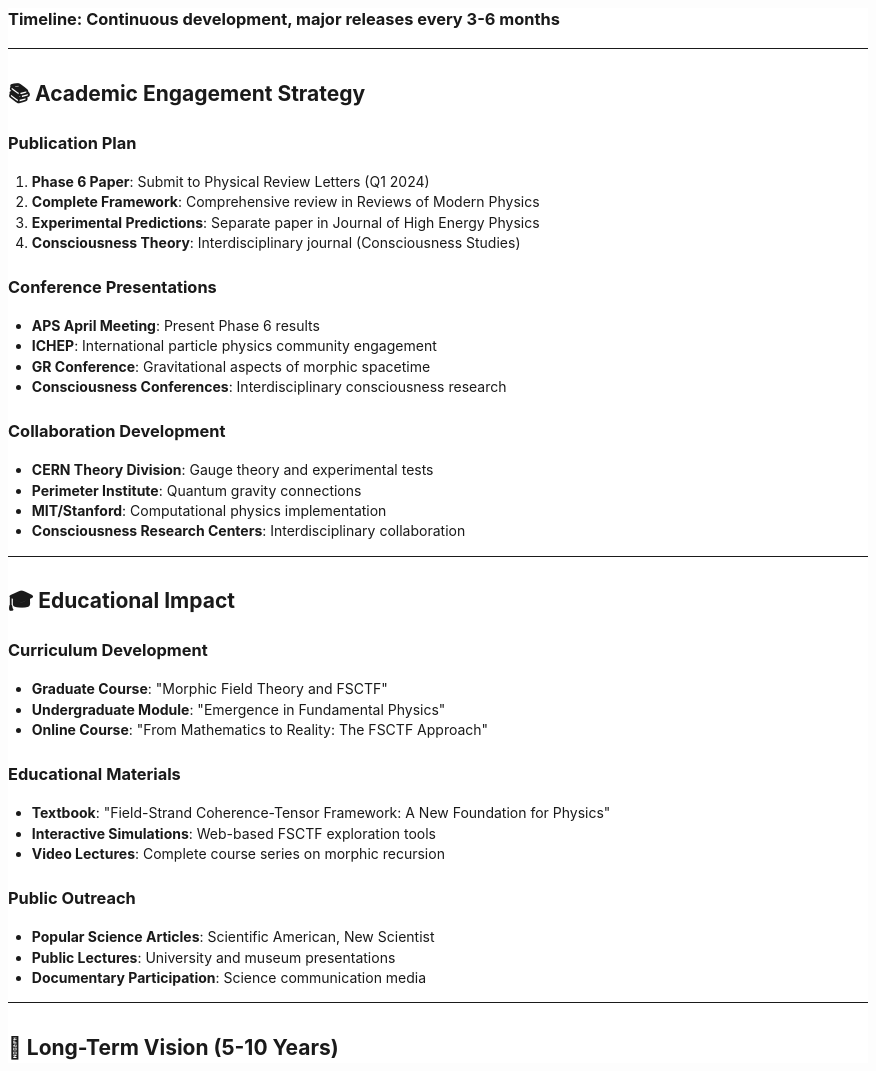 ### Timeline: Continuous development, major releases every 3-6 months

---

## 📚 Academic Engagement Strategy

### Publication Plan
1. **Phase 6 Paper**: Submit to Physical Review Letters (Q1 2024)
2. **Complete Framework**: Comprehensive review in Reviews of Modern Physics
3. **Experimental Predictions**: Separate paper in Journal of High Energy Physics
4. **Consciousness Theory**: Interdisciplinary journal (Consciousness Studies)

### Conference Presentations
- **APS April Meeting**: Present Phase 6 results
- **ICHEP**: International particle physics community engagement
- **GR Conference**: Gravitational aspects of morphic spacetime
- **Consciousness Conferences**: Interdisciplinary consciousness research

### Collaboration Development
- **CERN Theory Division**: Gauge theory and experimental tests
- **Perimeter Institute**: Quantum gravity connections
- **MIT/Stanford**: Computational physics implementation
- **Consciousness Research Centers**: Interdisciplinary collaboration

---

## 🎓 Educational Impact

### Curriculum Development
- **Graduate Course**: "Morphic Field Theory and FSCTF"
- **Undergraduate Module**: "Emergence in Fundamental Physics"
- **Online Course**: "From Mathematics to Reality: The FSCTF Approach"

### Educational Materials
- **Textbook**: "Field-Strand Coherence-Tensor Framework: A New Foundation for Physics"
- **Interactive Simulations**: Web-based FSCTF exploration tools
- **Video Lectures**: Complete course series on morphic recursion

### Public Outreach
- **Popular Science Articles**: Scientific American, New Scientist
- **Public Lectures**: University and museum presentations
- **Documentary Participation**: Science communication media

---

## 🌟 Long-Term Vision (5-10 Years)
